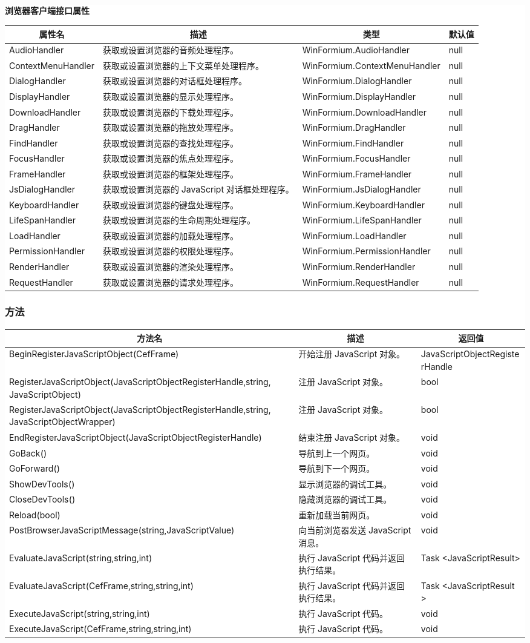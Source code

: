 **浏览器客户端接口属性**

| 属性名             | 描述                                           | 类型                          | 默认值 |
| ------------------ | ---------------------------------------------- | ----------------------------- | ------ |
| AudioHandler       | 获取或设置浏览器的音频处理程序。               | WinFormium.AudioHandler       | null   |
| ContextMenuHandler | 获取或设置浏览器的上下文菜单处理程序。         | WinFormium.ContextMenuHandler | null   |
| DialogHandler      | 获取或设置浏览器的对话框处理程序。             | WinFormium.DialogHandler      | null   |
| DisplayHandler     | 获取或设置浏览器的显示处理程序。               | WinFormium.DisplayHandler     | null   |
| DownloadHandler    | 获取或设置浏览器的下载处理程序。               | WinFormium.DownloadHandler    | null   |
| DragHandler        | 获取或设置浏览器的拖放处理程序。               | WinFormium.DragHandler        | null   |
| FindHandler        | 获取或设置浏览器的查找处理程序。               | WinFormium.FindHandler        | null   |
| FocusHandler       | 获取或设置浏览器的焦点处理程序。               | WinFormium.FocusHandler       | null   |
| FrameHandler       | 获取或设置浏览器的框架处理程序。               | WinFormium.FrameHandler       | null   |
| JsDialogHandler    | 获取或设置浏览器的 JavaScript 对话框处理程序。 | WinFormium.JsDialogHandler    | null   |
| KeyboardHandler    | 获取或设置浏览器的键盘处理程序。               | WinFormium.KeyboardHandler    | null   |
| LifeSpanHandler    | 获取或设置浏览器的生命周期处理程序。           | WinFormium.LifeSpanHandler    | null   |
| LoadHandler        | 获取或设置浏览器的加载处理程序。               | WinFormium.LoadHandler        | null   |
| PermissionHandler  | 获取或设置浏览器的权限处理程序。               | WinFormium.PermissionHandler  | null   |
| RenderHandler      | 获取或设置浏览器的渲染处理程序。               | WinFormium.RenderHandler      | null   |
| RequestHandler     | 获取或设置浏览器的请求处理程序。               | WinFormium.RequestHandler     | null   |

### 方法

| 方法名                                                                                   | 描述                                 | 返回值                         |
| ---------------------------------------------------------------------------------------- | ------------------------------------ | ------------------------------ |
| BeginRegisterJavaScriptObject(CefFrame)                                                  | 开始注册 JavaScript 对象。           | JavaScriptObjectRegisterHandle |
| RegisterJavaScriptObject(JavaScriptObjectRegisterHandle,string, JavaScriptObject)        | 注册 JavaScript 对象。               | bool                           |
| RegisterJavaScriptObject(JavaScriptObjectRegisterHandle,string, JavaScriptObjectWrapper) | 注册 JavaScript 对象。               | bool                           |
| EndRegisterJavaScriptObject(JavaScriptObjectRegisterHandle)                              | 结束注册 JavaScript 对象。           | void                           |
| GoBack()                                                                                 | 导航到上一个网页。                   | void                           |
| GoForward()                                                                              | 导航到下一个网页。                   | void                           |
| ShowDevTools()                                                                           | 显示浏览器的调试工具。               | void                           |
| CloseDevTools()                                                                          | 隐藏浏览器的调试工具。               | void                           |
| Reload(bool)                                                                             | 重新加载当前网页。                   | void                           |
| PostBrowserJavaScriptMessage(string,JavaScriptValue)                                     | 向当前浏览器发送 JavaScript 消息。   | void                        |
| EvaluateJavaScript(string,string,int)                                                    | 执行 JavaScript 代码并返回执行结果。 | Task &lt;JavaScriptResult&gt;         |
| EvaluateJavaScript(CefFrame,string,string,int)                                           | 执行 JavaScript 代码并返回执行结果。 | Task &lt;JavaScriptResult &gt;        |
| ExecuteJavaScript(string,string,int)                                                     | 执行 JavaScript 代码。               | void                           |
| ExecuteJavaScript(CefFrame,string,string,int)                                            | 执行 JavaScript 代码。               | void                           |
